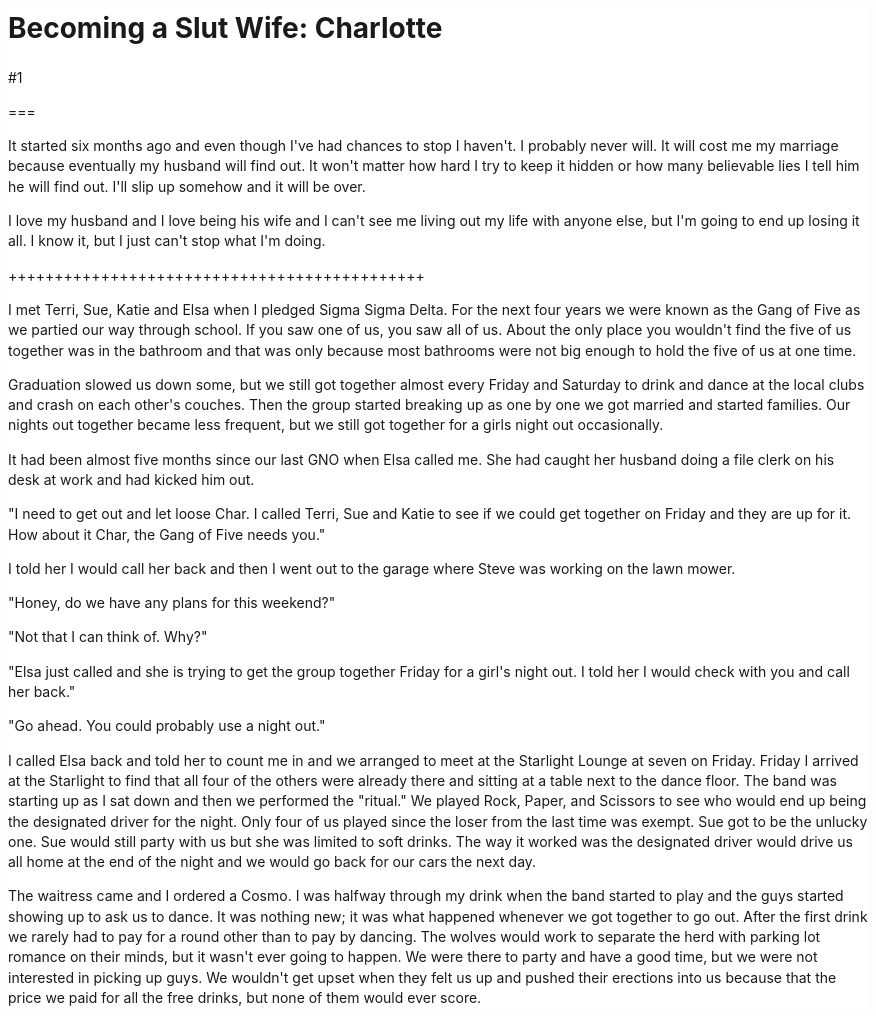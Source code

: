 Becoming a Slut Wife: Charlotte
===============================
#1 

===

It started six months ago and even though I've had chances to stop I haven't. I probably never will. It will cost me my marriage because eventually my husband will find out. It won't matter how hard I try to keep it hidden or how many believable lies I tell him he will find out. I'll slip up somehow and it will be over. 

I love my husband and I love being his wife and I can't see me living out my life with anyone else, but I'm going to end up losing it all. I know it, but I just can't stop what I'm doing. 

+++++++++++++++++++++++++++++++++++++++++++++ 

I met Terri, Sue, Katie and Elsa when I pledged Sigma Sigma Delta. For the next four years we were known as the Gang of Five as we partied our way through school. If you saw one of us, you saw all of us. About the only place you wouldn't find the five of us together was in the bathroom and that was only because most bathrooms were not big enough to hold the five of us at one time. 

Graduation slowed us down some, but we still got together almost every Friday and Saturday to drink and dance at the local clubs and crash on each other's couches. Then the group started breaking up as one by one we got married and started families. Our nights out together became less frequent, but we still got together for a girls night out occasionally. 

It had been almost five months since our last GNO when Elsa called me. She had caught her husband doing a file clerk on his desk at work and had kicked him out. 

"I need to get out and let loose Char. I called Terri, Sue and Katie to see if we could get together on Friday and they are up for it. How about it Char, the Gang of Five needs you." 

I told her I would call her back and then I went out to the garage where Steve was working on the lawn mower. 

"Honey, do we have any plans for this weekend?" 

"Not that I can think of. Why?" 

"Elsa just called and she is trying to get the group together Friday for a girl's night out. I told her I would check with you and call her back." 

"Go ahead. You could probably use a night out." 

I called Elsa back and told her to count me in and we arranged to meet at the Starlight Lounge at seven on Friday. Friday I arrived at the Starlight to find that all four of the others were already there and sitting at a table next to the dance floor. The band was starting up as I sat down and then we performed the "ritual." We played Rock, Paper, and Scissors to see who would end up being the designated driver for the night. Only four of us played since the loser from the last time was exempt. Sue got to be the unlucky one. Sue would still party with us but she was limited to soft drinks. The way it worked was the designated driver would drive us all home at the end of the night and we would go back for our cars the next day. 

The waitress came and I ordered a Cosmo. I was halfway through my drink when the band started to play and the guys started showing up to ask us to dance. It was nothing new; it was what happened whenever we got together to go out. After the first drink we rarely had to pay for a round other than to pay by dancing. The wolves would work to separate the herd with parking lot romance on their minds, but it wasn't ever going to happen. We were there to party and have a good time, but we were not interested in picking up guys. We wouldn't get upset when they felt us up and pushed their erections into us because that the price we paid for all the free drinks, but none of them would ever score. 
